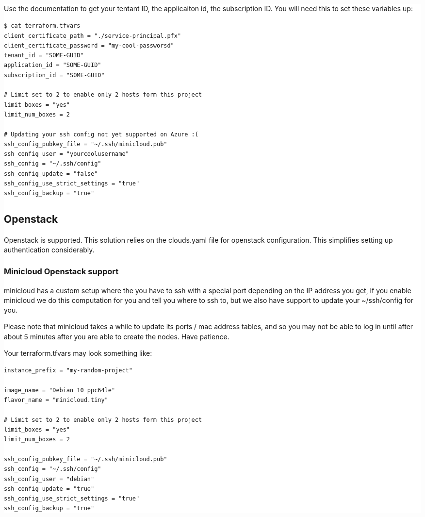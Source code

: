 Use the documentation to get your tentant ID, the applicaiton id, the 
subscription ID. You will need this to set these variables up:

```
$ cat terraform.tfvars
client_certificate_path = "./service-principal.pfx"
client_certificate_password = "my-cool-passworsd"
tenant_id = "SOME-GUID"
application_id = "SOME-GUID"
subscription_id = "SOME-GUID"

# Limit set to 2 to enable only 2 hosts form this project
limit_boxes = "yes"
limit_num_boxes = 2

# Updating your ssh config not yet supported on Azure :(
ssh_config_pubkey_file = "~/.ssh/minicloud.pub"
ssh_config_user = "yourcoolusername"
ssh_config = "~/.ssh/config"
ssh_config_update = "false"
ssh_config_use_strict_settings = "true"
ssh_config_backup = "true"
```

## Openstack

Openstack is supported. This solution relies on the clouds.yaml file for
openstack configuration. This simplifies setting up authentication
considerably.

### Minicloud Openstack support

minicloud has a custom setup where the you have to ssh with a special port
depending on the IP address you get, if you enable minicloud we do this
computation for you and tell you where to ssh to, but we also have support
to update your ~/ssh/config for you.

Please note that minicloud takes a while to update its ports / mac address
tables, and so you may not be able to log in until after about 5 minutes after
you are able to create the nodes. Have patience.

Your terraform.tfvars may look something like:

```
instance_prefix = "my-random-project"

image_name = "Debian 10 ppc64le"
flavor_name = "minicloud.tiny"

# Limit set to 2 to enable only 2 hosts form this project
limit_boxes = "yes"
limit_num_boxes = 2

ssh_config_pubkey_file = "~/.ssh/minicloud.pub"
ssh_config = "~/.ssh/config"
ssh_config_user = "debian"
ssh_config_update = "true"
ssh_config_use_strict_settings = "true"
ssh_config_backup = "true"

```
